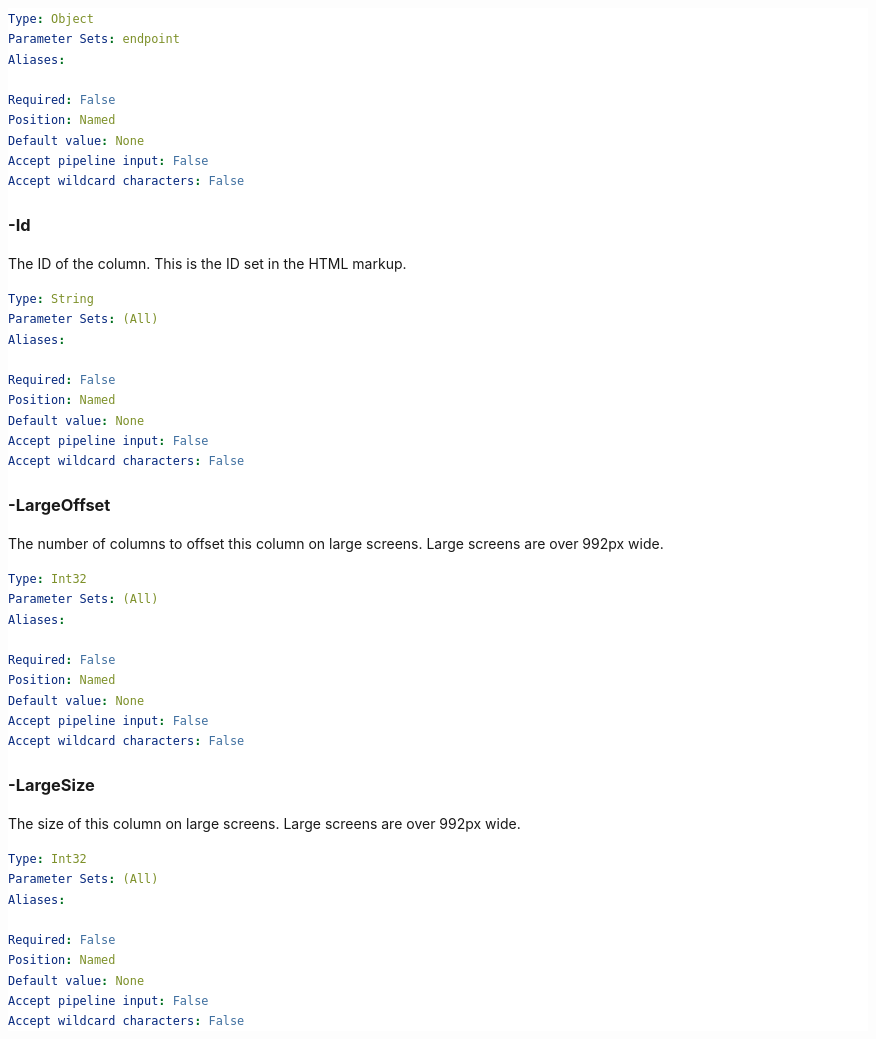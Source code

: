 ```yaml
Type: Object
Parameter Sets: endpoint
Aliases: 

Required: False
Position: Named
Default value: None
Accept pipeline input: False
Accept wildcard characters: False
```

### -Id
The ID of the column. This is the ID set in the HTML markup. 

```yaml
Type: String
Parameter Sets: (All)
Aliases: 

Required: False
Position: Named
Default value: None
Accept pipeline input: False
Accept wildcard characters: False
```

### -LargeOffset
The number of columns to offset this column on large screens. Large screens are over 992px wide.

```yaml
Type: Int32
Parameter Sets: (All)
Aliases: 

Required: False
Position: Named
Default value: None
Accept pipeline input: False
Accept wildcard characters: False
```

### -LargeSize
The size of this column on large screens. Large screens are over 992px wide.

```yaml
Type: Int32
Parameter Sets: (All)
Aliases: 

Required: False
Position: Named
Default value: None
Accept pipeline input: False
Accept wildcard characters: False
```
